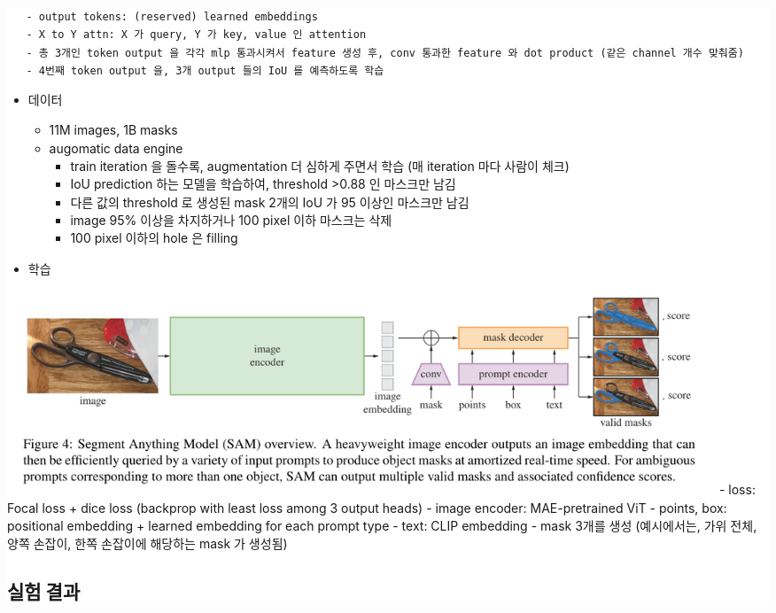        - output tokens: (reserved) learned embeddings
       - X to Y attn: X 가 query, Y 가 key, value 인 attention
       - 총 3개인 token output 을 각각 mlp 통과시켜서 feature 생성 후, conv 통과한 feature 와 dot product (같은 channel 개수 맞춰줌)
       - 4번째 token output 을, 3개 output 들의 IoU 를 예측하도록 학습  

- 데이터
  - 11M images, 1B masks
  - augomatic data engine
     - train iteration 을 돌수록, augmentation 더 심하게 주면서 학습 (매 iteration 마다 사람이 체크)
     - IoU prediction 하는 모델을 학습하여, threshold >0.88 인 마스크만 남김
     - 다른 값의 threshold 로 생성된 mask 2개의 IoU 가 95 이상인 마스크만 남김
     - image 95% 이상을 차지하거나 100 pixel 이하 마스크는 삭제
     - 100 pixel 이하의 hole 은 filling

- 학습  
<img src="./data/papers/sam/method.png" width="800" />
  - loss: Focal loss + dice loss (backprop with least loss among 3 output heads)
  - image encoder: MAE-pretrained ViT
  - points, box: positional embedding + learned embedding for each prompt type
  - text: CLIP embedding
  - mask 3개를 생성 (예시에서는, 가위 전체, 양쪽 손잡이, 한쪽 손잡이에 해당하는 mask 가 생성됨)



## 실험 결과